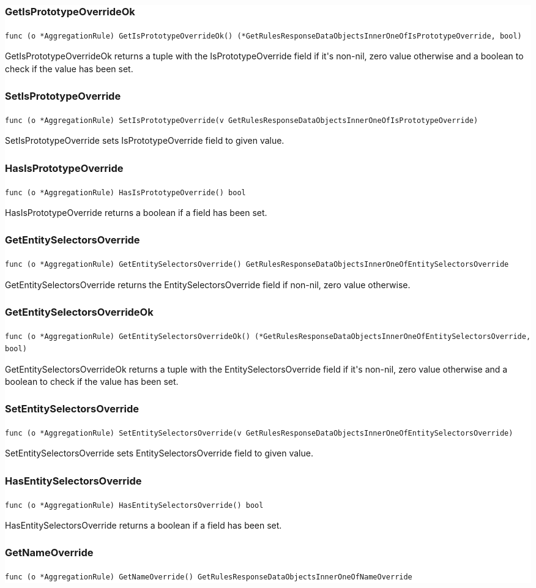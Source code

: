 ### GetIsPrototypeOverrideOk

`func (o *AggregationRule) GetIsPrototypeOverrideOk() (*GetRulesResponseDataObjectsInnerOneOfIsPrototypeOverride, bool)`

GetIsPrototypeOverrideOk returns a tuple with the IsPrototypeOverride field if it's non-nil, zero value otherwise
and a boolean to check if the value has been set.

### SetIsPrototypeOverride

`func (o *AggregationRule) SetIsPrototypeOverride(v GetRulesResponseDataObjectsInnerOneOfIsPrototypeOverride)`

SetIsPrototypeOverride sets IsPrototypeOverride field to given value.

### HasIsPrototypeOverride

`func (o *AggregationRule) HasIsPrototypeOverride() bool`

HasIsPrototypeOverride returns a boolean if a field has been set.

### GetEntitySelectorsOverride

`func (o *AggregationRule) GetEntitySelectorsOverride() GetRulesResponseDataObjectsInnerOneOfEntitySelectorsOverride`

GetEntitySelectorsOverride returns the EntitySelectorsOverride field if non-nil, zero value otherwise.

### GetEntitySelectorsOverrideOk

`func (o *AggregationRule) GetEntitySelectorsOverrideOk() (*GetRulesResponseDataObjectsInnerOneOfEntitySelectorsOverride, bool)`

GetEntitySelectorsOverrideOk returns a tuple with the EntitySelectorsOverride field if it's non-nil, zero value otherwise
and a boolean to check if the value has been set.

### SetEntitySelectorsOverride

`func (o *AggregationRule) SetEntitySelectorsOverride(v GetRulesResponseDataObjectsInnerOneOfEntitySelectorsOverride)`

SetEntitySelectorsOverride sets EntitySelectorsOverride field to given value.

### HasEntitySelectorsOverride

`func (o *AggregationRule) HasEntitySelectorsOverride() bool`

HasEntitySelectorsOverride returns a boolean if a field has been set.

### GetNameOverride

`func (o *AggregationRule) GetNameOverride() GetRulesResponseDataObjectsInnerOneOfNameOverride`
